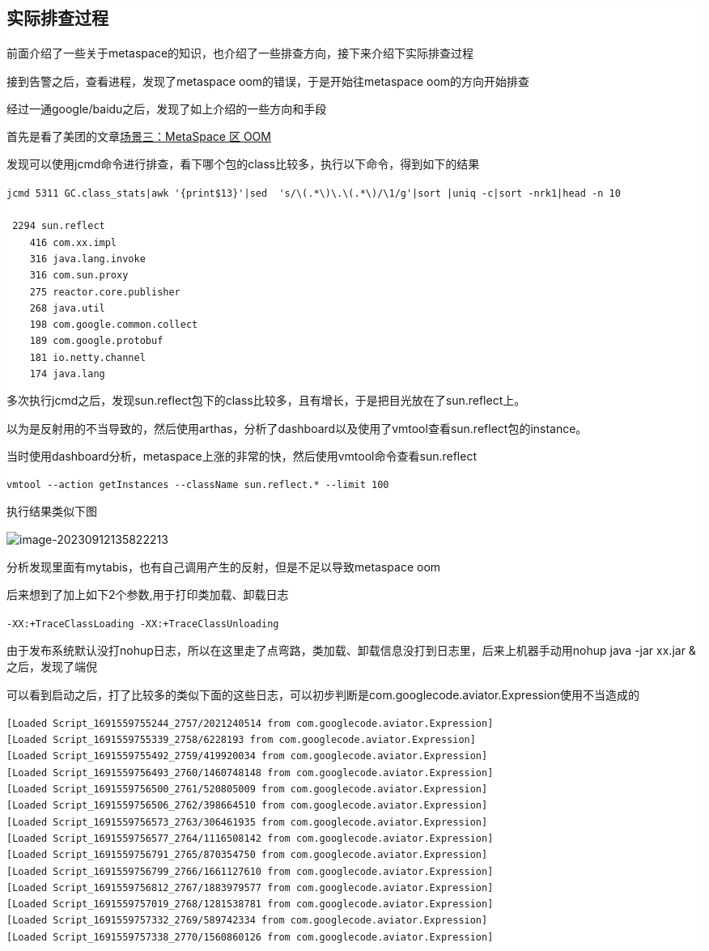 

## 实际排查过程

前面介绍了一些关于metaspace的知识，也介绍了一些排查方向，接下来介绍下实际排查过程

接到告警之后，查看进程，发现了metaspace oom的错误，于是开始往metaspace oom的方向开始排查

经过一通google/baidu之后，发现了如上介绍的一些方向和手段

首先是看了美团的文章[场景三：MetaSpace 区 OOM](https://tech.meituan.com/2020/11/12/java-9-cms-gc.html)

发现可以使用jcmd命令进行排查，看下哪个包的class比较多，执行以下命令，得到如下的结果

```
jcmd 5311 GC.class_stats|awk '{print$13}'|sed  's/\(.*\)\.\(.*\)/\1/g'|sort |uniq -c|sort -nrk1|head -n 10

 2294 sun.reflect
    416 com.xx.impl
    316 java.lang.invoke
    316 com.sun.proxy
    275 reactor.core.publisher
    268 java.util
    198 com.google.common.collect
    189 com.google.protobuf
    181 io.netty.channel
    174 java.lang
```

多次执行jcmd之后，发现sun.reflect包下的class比较多，且有增长，于是把目光放在了sun.reflect上。

以为是反射用的不当导致的，然后使用arthas，分析了dashboard以及使用了vmtool查看sun.reflect包的instance。

当时使用dashboard分析，metaspace上涨的非常的快，然后使用vmtool命令查看sun.reflect

```
vmtool --action getInstances --className sun.reflect.* --limit 100
```

执行结果类似下图

![image-20230912135822213](https://cdn.jsdelivr.net/gh/thend03/mdPic/picGo/202309131533382.png)

分析发现里面有mytabis，也有自己调用产生的反射，但是不足以导致metaspace oom



后来想到了加上如下2个参数,用于打印类加载、卸载日志

```
-XX:+TraceClassLoading -XX:+TraceClassUnloading
```

由于发布系统默认没打nohup日志，所以在这里走了点弯路，类加载、卸载信息没打到日志里，后来上机器手动用nohup java -jar xx.jar &之后，发现了端倪

可以看到启动之后，打了比较多的类似下面的这些日志，可以初步判断是com.googlecode.aviator.Expression使用不当造成的

```
[Loaded Script_1691559755244_2757/2021240514 from com.googlecode.aviator.Expression]
[Loaded Script_1691559755339_2758/6228193 from com.googlecode.aviator.Expression]
[Loaded Script_1691559755492_2759/419920034 from com.googlecode.aviator.Expression]
[Loaded Script_1691559756493_2760/1460748148 from com.googlecode.aviator.Expression]
[Loaded Script_1691559756500_2761/520805009 from com.googlecode.aviator.Expression]
[Loaded Script_1691559756506_2762/398664510 from com.googlecode.aviator.Expression]
[Loaded Script_1691559756573_2763/306461935 from com.googlecode.aviator.Expression]
[Loaded Script_1691559756577_2764/1116508142 from com.googlecode.aviator.Expression]
[Loaded Script_1691559756791_2765/870354750 from com.googlecode.aviator.Expression]
[Loaded Script_1691559756799_2766/1661127610 from com.googlecode.aviator.Expression]
[Loaded Script_1691559756812_2767/1883979577 from com.googlecode.aviator.Expression]
[Loaded Script_1691559757019_2768/1281538781 from com.googlecode.aviator.Expression]
[Loaded Script_1691559757332_2769/589742334 from com.googlecode.aviator.Expression]
[Loaded Script_1691559757338_2770/1560860126 from com.googlecode.aviator.Expression]
```